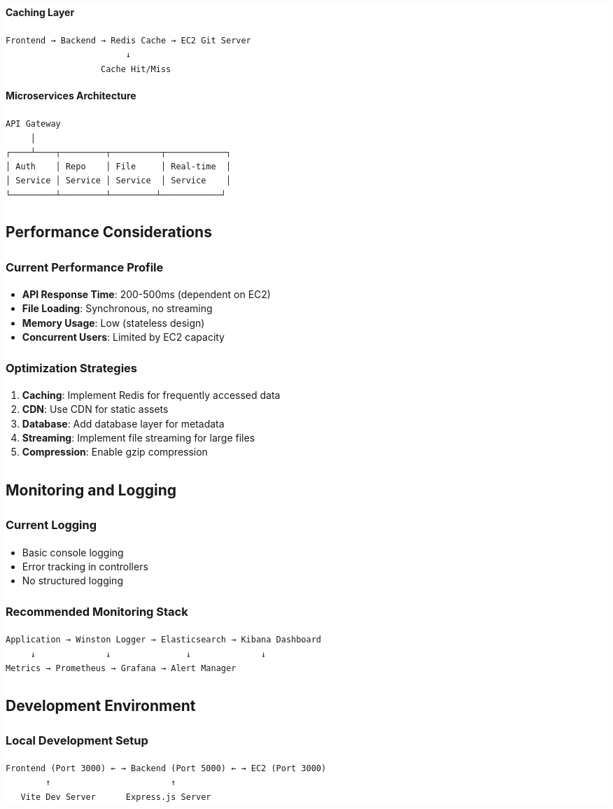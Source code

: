 #### Caching Layer
```
Frontend → Backend → Redis Cache → EC2 Git Server
                        ↓
                   Cache Hit/Miss
```

#### Microservices Architecture
```
API Gateway
     │
┌────┴────┬─────────┬──────────┬────────────┐
│ Auth    │ Repo    │ File     │ Real-time  │
│ Service │ Service │ Service  │ Service    │
└─────────┴─────────┴─────────┴────────────┘
```

## Performance Considerations

### Current Performance Profile
- **API Response Time**: 200-500ms (dependent on EC2)
- **File Loading**: Synchronous, no streaming
- **Memory Usage**: Low (stateless design)
- **Concurrent Users**: Limited by EC2 capacity

### Optimization Strategies
1. **Caching**: Implement Redis for frequently accessed data
2. **CDN**: Use CDN for static assets
3. **Database**: Add database layer for metadata
4. **Streaming**: Implement file streaming for large files
5. **Compression**: Enable gzip compression

## Monitoring and Logging

### Current Logging
- Basic console logging
- Error tracking in controllers
- No structured logging

### Recommended Monitoring Stack
```
Application → Winston Logger → Elasticsearch → Kibana Dashboard
     ↓              ↓               ↓              ↓
Metrics → Prometheus → Grafana → Alert Manager
```

## Development Environment

### Local Development Setup
```
Frontend (Port 3000) ← → Backend (Port 5000) ← → EC2 (Port 3000)
        ↑                        ↑
   Vite Dev Server      Express.js Server
```
